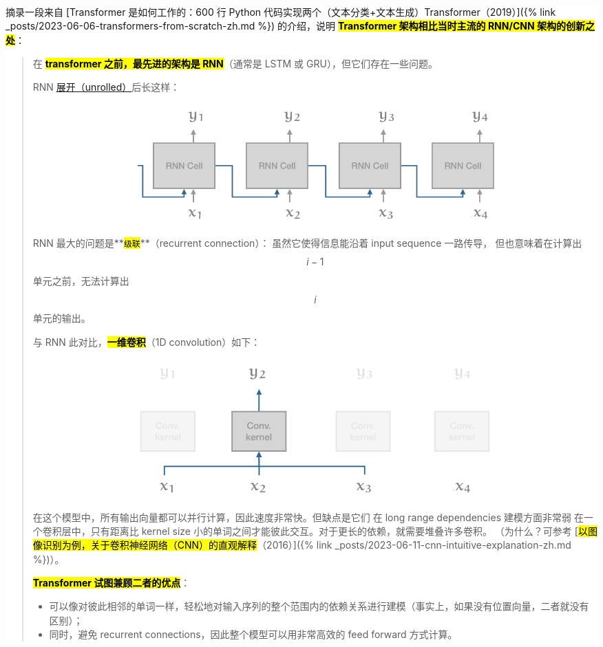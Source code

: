 摘录一段来自 [Transformer 是如何工作的：600 行 Python 代码实现两个（文本分类+文本生成）Transformer（2019）]({% link _posts/2023-06-06-transformers-from-scratch-zh.md %})
的介绍，说明 **<mark>Transformer 架构相比当时主流的 RNN/CNN 架构的创新之处</mark>**：

> 在 **<mark>transformer 之前，最先进的架构是 RNN</mark>**（通常是 LSTM 或 GRU），但它们存在一些问题。
>
> RNN <a href="https://colah.github.io/posts/2015-08-Understanding-LSTMs/">展开（unrolled）</a>后长这样：
>
> <p align="center"><img src="/assets/img/transformers-from-scratch/recurrent-connection.png" width="65%" height="65%"></p>
> <p align="center">
> </p>
>
> RNN 最大的问题是**<mark><code>级联</code></mark>**（recurrent connection）：
> 虽然它使得信息能沿着 input sequence 一路传导，
> 但也意味着在计算出 $$i-1$$ 单元之前，无法计算出 $$i$$ 单元的输出。
>
> 与 RNN 此对比，**<mark>一维卷积</mark>**（1D convolution）如下：
>
> <p align="center"><img src="/assets/img/transformers-from-scratch/convolutional-connection.png" width="65%" height="65%"></p>
> <p align="center">
> </p>
>
> 在这个模型中，所有输出向量都可以并行计算，因此速度非常快。但缺点是它们
> 在 long range dependencies 建模方面非常弱
> 在一个卷积层中，只有距离比 kernel size
> 小的单词之间才能彼此交互。对于更长的依赖，就需要堆叠许多卷积。
> （为什么？可参考 [<mark>以图像识别为例，关于卷积神经网络（CNN）的直观解释</mark>（2016）]({% link _posts/2023-06-11-cnn-intuitive-explanation-zh.md %})）。
>
> **<mark>Transformer 试图兼顾二者的优点</mark>**：
>
> * 可以像对彼此相邻的单词一样，轻松地对输入序列的整个范围内的依赖关系进行建模（事实上，如果没有位置向量，二者就没有区别）；
> * 同时，避免 recurrent connections，因此整个模型可以用非常高效的 feed forward 方式计算。